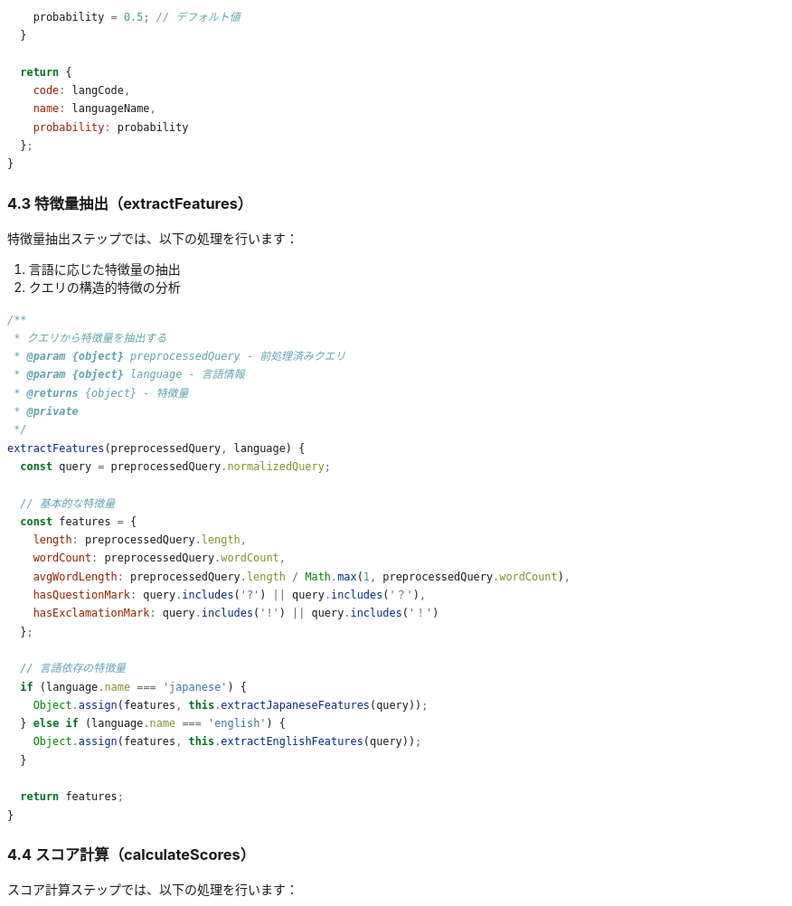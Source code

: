 ```javascript
    probability = 0.5; // デフォルト値
  }
  
  return {
    code: langCode,
    name: languageName,
    probability: probability
  };
}
```

### 4.3 特徴量抽出（extractFeatures）

特徴量抽出ステップでは、以下の処理を行います：

1. 言語に応じた特徴量の抽出
2. クエリの構造的特徴の分析

```javascript
/**
 * クエリから特徴量を抽出する
 * @param {object} preprocessedQuery - 前処理済みクエリ
 * @param {object} language - 言語情報
 * @returns {object} - 特徴量
 * @private
 */
extractFeatures(preprocessedQuery, language) {
  const query = preprocessedQuery.normalizedQuery;
  
  // 基本的な特徴量
  const features = {
    length: preprocessedQuery.length,
    wordCount: preprocessedQuery.wordCount,
    avgWordLength: preprocessedQuery.length / Math.max(1, preprocessedQuery.wordCount),
    hasQuestionMark: query.includes('?') || query.includes('？'),
    hasExclamationMark: query.includes('!') || query.includes('！')
  };
  
  // 言語依存の特徴量
  if (language.name === 'japanese') {
    Object.assign(features, this.extractJapaneseFeatures(query));
  } else if (language.name === 'english') {
    Object.assign(features, this.extractEnglishFeatures(query));
  }
  
  return features;
}
```

### 4.4 スコア計算（calculateScores）

スコア計算ステップでは、以下の処理を行います：
